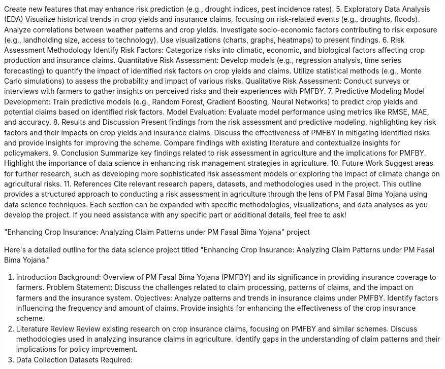 Create new features that may enhance risk prediction (e.g., drought indices, pest incidence rates).
5. Exploratory Data Analysis (EDA)
Visualize historical trends in crop yields and insurance claims, focusing on risk-related events (e.g., droughts, floods).
Analyze correlations between weather patterns and crop yields.
Investigate socio-economic factors contributing to risk exposure (e.g., landholding size, access to technology).
Use visualizations (charts, graphs, heatmaps) to present findings.
6. Risk Assessment Methodology
Identify Risk Factors: Categorize risks into climatic, economic, and biological factors affecting crop production and insurance claims.
Quantitative Risk Assessment:
Develop models (e.g., regression analysis, time series forecasting) to quantify the impact of identified risk factors on crop yields and claims.
Utilize statistical methods (e.g., Monte Carlo simulations) to assess the probability and impact of various risks.
Qualitative Risk Assessment: Conduct surveys or interviews with farmers to gather insights on perceived risks and their experiences with PMFBY.
7. Predictive Modeling
Model Development: Train predictive models (e.g., Random Forest, Gradient Boosting, Neural Networks) to predict crop yields and potential claims based on identified risk factors.
Model Evaluation: Evaluate model performance using metrics like RMSE, MAE, and accuracy.
8. Results and Discussion
Present findings from the risk assessment and predictive modeling, highlighting key risk factors and their impacts on crop yields and insurance claims.
Discuss the effectiveness of PMFBY in mitigating identified risks and provide insights for improving the scheme.
Compare findings with existing literature and contextualize insights for policymakers.
9. Conclusion
Summarize key findings related to risk assessment in agriculture and the implications for PMFBY.
Highlight the importance of data science in enhancing risk management strategies in agriculture.
10. Future Work
Suggest areas for further research, such as developing more sophisticated risk assessment models or exploring the impact of climate change on agricultural risks.
11. References
Cite relevant research papers, datasets, and methodologies used in the project.
This outline provides a structured approach to conducting a risk assessment in agriculture through the lens of PM Fasal Bima Yojana using data science techniques. Each section can be expanded with specific methodologies, visualizations, and data analyses as you develop the project. If you need assistance with any specific part or additional details, feel free to ask!







"Enhancing Crop Insurance: Analyzing Claim Patterns under PM Fasal Bima Yojana" project

Here's a detailed outline for the data science project titled "Enhancing Crop Insurance: Analyzing Claim Patterns under PM Fasal Bima Yojana."

1. Introduction
Background: Overview of PM Fasal Bima Yojana (PMFBY) and its significance in providing insurance coverage to farmers.
Problem Statement: Discuss the challenges related to claim processing, patterns of claims, and the impact on farmers and the insurance system.
Objectives:
Analyze patterns and trends in insurance claims under PMFBY.
Identify factors influencing the frequency and amount of claims.
Provide insights for enhancing the effectiveness of the crop insurance scheme.
2. Literature Review
Review existing research on crop insurance claims, focusing on PMFBY and similar schemes.
Discuss methodologies used in analyzing insurance claims in agriculture.
Identify gaps in the understanding of claim patterns and their implications for policy improvement.
3. Data Collection
Datasets Required: